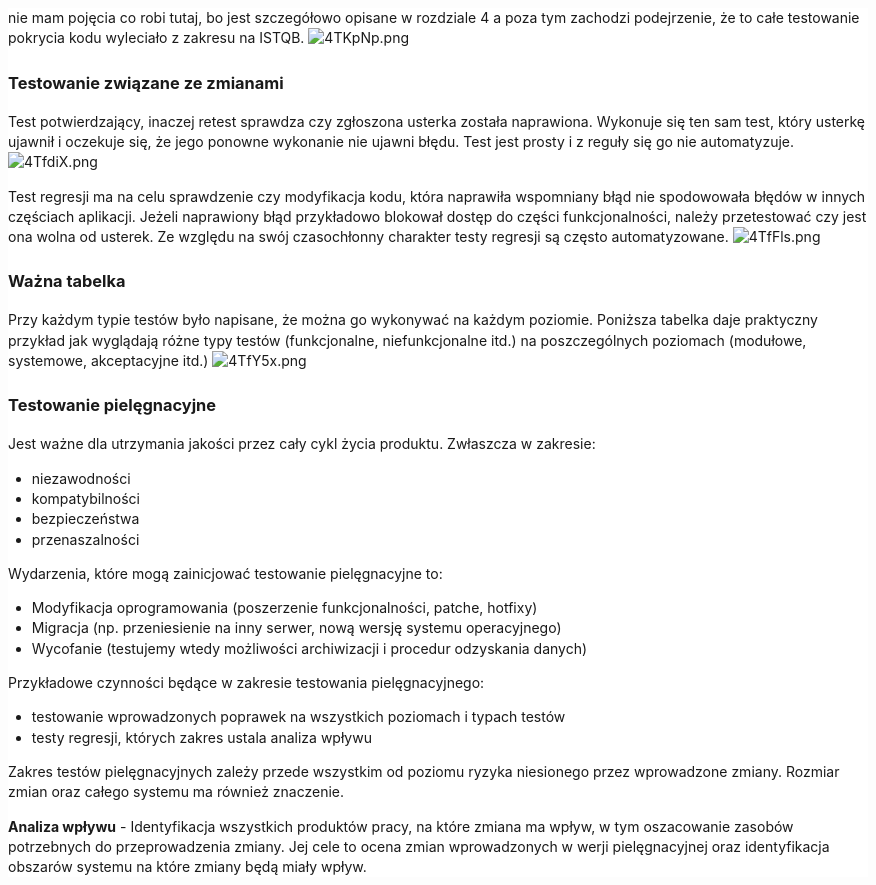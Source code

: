 nie mam pojęcia co robi tutaj, bo jest szczegółowo opisane w rozdziale 4 a poza tym zachodzi podejrzenie, że to całe testowanie pokrycia kodu wyleciało z zakresu na ISTQB.
![4TKpNp.png](https://iili.io/4TKpNp.png)

### Testowanie związane ze zmianami

Test potwierdzający, inaczej retest sprawdza czy zgłoszona usterka została naprawiona. Wykonuje się ten sam test, który usterkę ujawnił i oczekuje się, że jego ponowne wykonanie nie ujawni błędu. Test jest prosty i z reguły się go nie automatyzuje.
![4TfdiX.png](https://iili.io/4TfdiX.png)

Test regresji ma na celu sprawdzenie czy modyfikacja kodu, która naprawiła wspomniany błąd nie spodowowała błędów w innych częściach aplikacji. Jeżeli naprawiony błąd przykładowo blokował dostęp do części funkcjonalności, należy przetestować czy jest ona wolna od usterek. Ze względu na swój czasochłonny charakter testy regresji są często automatyzowane.
![4TfFls.png](https://iili.io/4TfFls.png)

### Ważna tabelka

Przy każdym typie testów było napisane, że można go wykonywać na każdym poziomie. Poniższa tabelka daje praktyczny przykład jak wyglądają różne typy testów (funkcjonalne, niefunkcjonalne itd.) na poszczególnych poziomach (modułowe, systemowe, akceptacyjne itd.)
![4TfY5x.png](https://iili.io/4TfY5x.png)

### Testowanie pielęgnacyjne
Jest ważne dla utrzymania jakości przez cały cykl życia produktu. Zwłaszcza w zakresie:

- niezawodności
- kompatybilności
- bezpieczeństwa
- przenaszalności

Wydarzenia, które mogą zainicjować testowanie pielęgnacyjne to:

- Modyfikacja oprogramowania (poszerzenie funkcjonalności, patche, hotfixy)
- Migracja (np. przeniesienie na inny serwer, nową wersję systemu operacyjnego)
- Wycofanie (testujemy wtedy możliwości archiwizacji i procedur odzyskania danych)

Przykładowe czynności będące w zakresie testowania pielęgnacyjnego:

- testowanie wprowadzonych poprawek na wszystkich poziomach i typach testów
- testy regresji, których zakres ustala analiza wpływu

Zakres testów pielęgnacyjnych zależy przede wszystkim od poziomu ryzyka niesionego przez wprowadzone zmiany. Rozmiar zmian oraz całego systemu ma również znaczenie.

**Analiza wpływu** - Identyfikacja wszystkich produktów pracy, na które zmiana ma wpływ, w tym oszacowanie zasobów potrzebnych do przeprowadzenia zmiany. Jej cele to ocena zmian wprowadzonych w werji pielęgnacyjnej oraz identyfikacja obszarów systemu na które zmiany będą miały wpływ.
